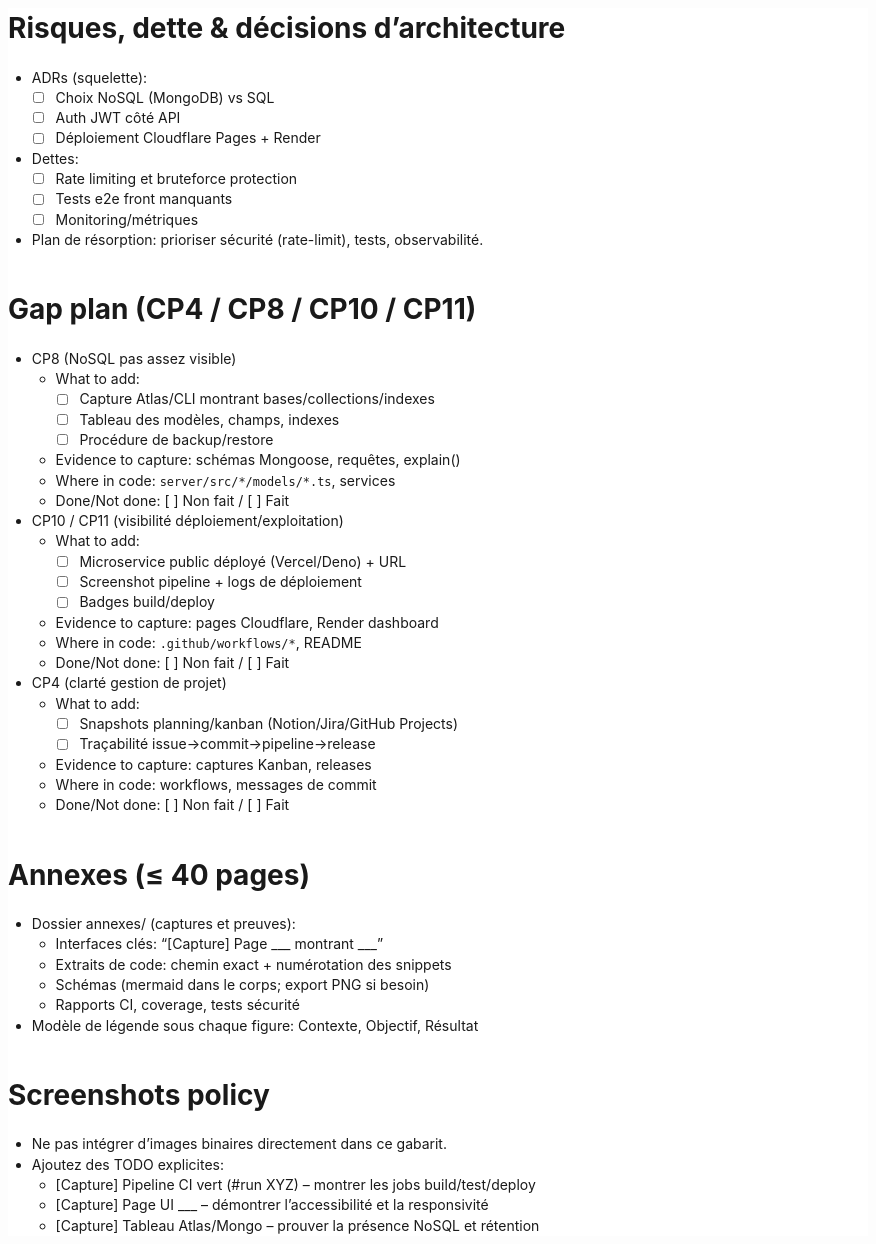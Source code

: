 
# Risques, dette & décisions d’architecture
- ADRs (squelette):
  - [ ] Choix NoSQL (MongoDB) vs SQL
  - [ ] Auth JWT côté API
  - [ ] Déploiement Cloudflare Pages + Render
- Dettes:
  - [ ] Rate limiting et bruteforce protection
  - [ ] Tests e2e front manquants
  - [ ] Monitoring/métriques
- Plan de résorption: prioriser sécurité (rate-limit), tests, observabilité.


# Gap plan (CP4 / CP8 / CP10 / CP11)
- CP8 (NoSQL pas assez visible)
  - What to add:
    - [ ] Capture Atlas/CLI montrant bases/collections/indexes
    - [ ] Tableau des modèles, champs, indexes
    - [ ] Procédure de backup/restore
  - Evidence to capture: schémas Mongoose, requêtes, explain()
  - Where in code: `server/src/*/models/*.ts`, services
  - Done/Not done: [ ] Non fait / [ ] Fait
- CP10 / CP11 (visibilité déploiement/exploitation)
  - What to add:
    - [ ] Microservice public déployé (Vercel/Deno) + URL
    - [ ] Screenshot pipeline + logs de déploiement
    - [ ] Badges build/deploy
  - Evidence to capture: pages Cloudflare, Render dashboard
  - Where in code: `.github/workflows/*`, README
  - Done/Not done: [ ] Non fait / [ ] Fait
- CP4 (clarté gestion de projet)
  - What to add:
    - [ ] Snapshots planning/kanban (Notion/Jira/GitHub Projects)
    - [ ] Traçabilité issue→commit→pipeline→release
  - Evidence to capture: captures Kanban, releases
  - Where in code: workflows, messages de commit
  - Done/Not done: [ ] Non fait / [ ] Fait


# Annexes (≤ 40 pages)
- Dossier annexes/ (captures et preuves):
  - Interfaces clés: “[Capture] Page ___ montrant ___”
  - Extraits de code: chemin exact + numérotation des snippets
  - Schémas (mermaid dans le corps; export PNG si besoin)
  - Rapports CI, coverage, tests sécurité
- Modèle de légende sous chaque figure: Contexte, Objectif, Résultat


# Screenshots policy
- Ne pas intégrer d’images binaires directement dans ce gabarit.
- Ajoutez des TODO explicites:
  - [Capture] Pipeline CI vert (#run XYZ) – montrer les jobs build/test/deploy
  - [Capture] Page UI ___ – démontrer l’accessibilité et la responsivité
  - [Capture] Tableau Atlas/Mongo – prouver la présence NoSQL et rétention
